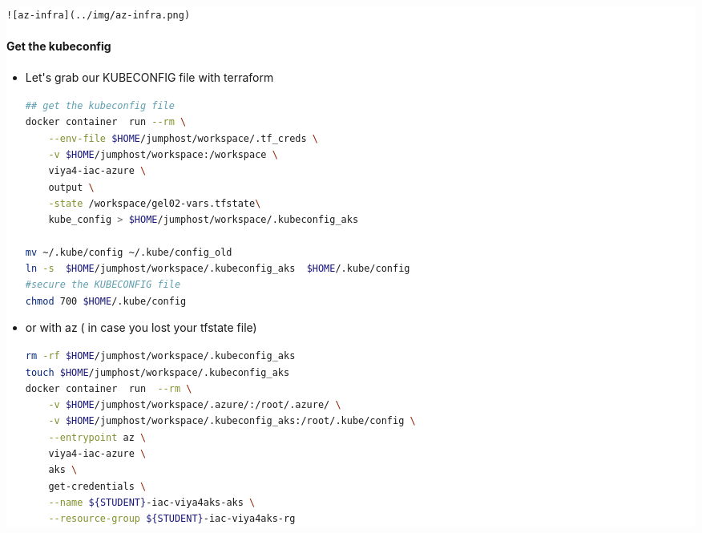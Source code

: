     ![az-infra](../img/az-infra.png)

#### Get the kubeconfig

* Let's grab our KUBECONFIG file with terraform

    ```bash
    ## get the kubeconfig file
    docker container  run --rm \
        --env-file $HOME/jumphost/workspace/.tf_creds \
        -v $HOME/jumphost/workspace:/workspace \
        viya4-iac-azure \
        output \
        -state /workspace/gel02-vars.tfstate\
        kube_config > $HOME/jumphost/workspace/.kubeconfig_aks

    mv ~/.kube/config ~/.kube/config_old
    ln -s  $HOME/jumphost/workspace/.kubeconfig_aks  $HOME/.kube/config
    #secure the KUBECONFIG file
    chmod 700 $HOME/.kube/config

    ```

* or with az ( in case you lost your tfstate file)

    ```sh
    rm -rf $HOME/jumphost/workspace/.kubeconfig_aks
    touch $HOME/jumphost/workspace/.kubeconfig_aks
    docker container  run  --rm \
        -v $HOME/jumphost/workspace/.azure/:/root/.azure/ \
        -v $HOME/jumphost/workspace/.kubeconfig_aks:/root/.kube/config \
        --entrypoint az \
        viya4-iac-azure \
        aks \
        get-credentials \
        --name ${STUDENT}-iac-viya4aks-aks \
        --resource-group ${STUDENT}-iac-viya4aks-rg
